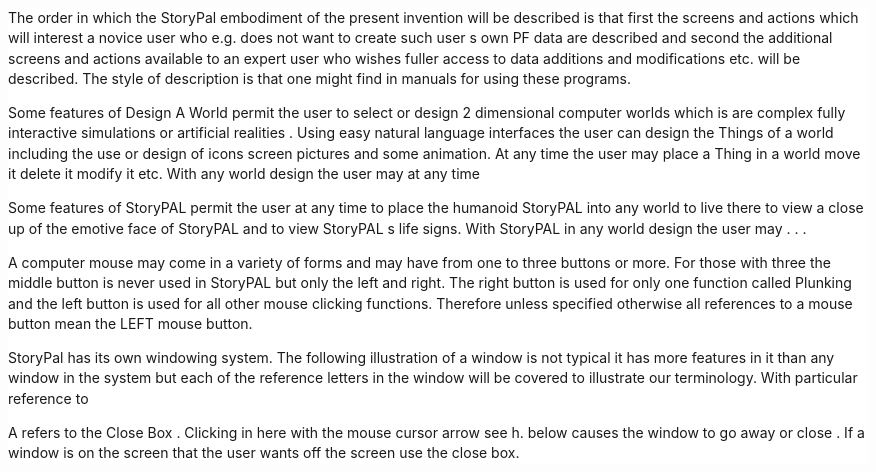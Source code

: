The order in which the StoryPal embodiment of the present invention will be described is that first the screens and actions which will interest a novice user who e.g. does not want to create such user s own PF data are described and second the additional screens and actions available to an expert user who wishes fuller access to data additions and modifications etc. will be described. The style of description is that one might find in manuals for using these programs.

Some features of Design A World permit the user to select or design 2 dimensional computer worlds which is are complex fully interactive simulations or artificial realities . Using easy natural language interfaces the user can design the Things of a world including the use or design of icons screen pictures and some animation. At any time the user may place a Thing in a world move it delete it modify it etc. With any world design the user may at any time

Some features of StoryPAL permit the user at any time to place the humanoid StoryPAL into any world to live there to view a close up of the emotive face of StoryPAL and to view StoryPAL s life signs. With StoryPAL in any world design the user may . . .

A computer mouse may come in a variety of forms and may have from one to three buttons or more. For those with three the middle button is never used in StoryPAL but only the left and right. The right button is used for only one function called Plunking and the left button is used for all other mouse clicking functions. Therefore unless specified otherwise all references to a mouse button mean the LEFT mouse button.

StoryPal has its own windowing system. The following illustration of a window is not typical it has more features in it than any window in the system but each of the reference letters in the window will be covered to illustrate our terminology. With particular reference to 

A refers to the Close Box . Clicking in here with the mouse cursor arrow see h. below causes the window to go away or close . If a window is on the screen that the user wants off the screen use the close box.
